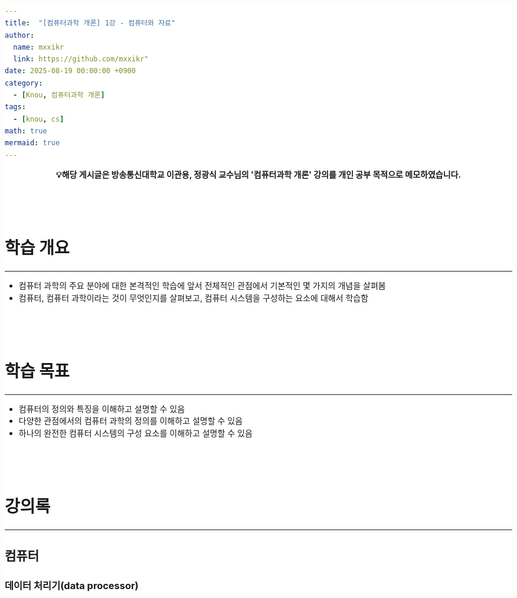 ```yaml
---
title:  "[컴퓨터과학 개론] 1강 - 컴퓨터와 자료"
author:
  name: mxxikr
  link: https://github.com/mxxikr"
date: 2025-08-19 00:00:00 +0900
category:
  - [Knou, 컴퓨터과학 개론]
tags:
  - [knou, cs]
math: true
mermaid: true
---
```


**<center>💡해당 게시글은 방송통신대학교 이관용, 정광식 교수님의 '컴퓨터과학 개론' 강의를 개인 공부 목적으로 메모하였습니다. </center>**

<br/><br/>

# 학습 개요

---

- 컴퓨터 과학의 주요 분야에 대한 본격적인 학습에 앞서 전체적인 관점에서 기본적인 몇 가지의 개념을 살펴봄
- 컴퓨터, 컴퓨터 과학이라는 것이 무엇인지를 살펴보고, 컴퓨터 시스템을 구성하는 요소에 대해서 학습함

<br/><br/>

# 학습 목표

---

- 컴퓨터의 정의와 특징을 이해하고 설명할 수 있음
- 다양한 관점에서의 컴퓨터 과학의 정의를 이해하고 설명할 수 있음
- 하나의 완전한 컴퓨터 시스템의 구성 요소를 이해하고 설명할 수 있음

<br/><br/>

# 강의록

---

## 컴퓨터

### **데이터 처리기(data processor)**
